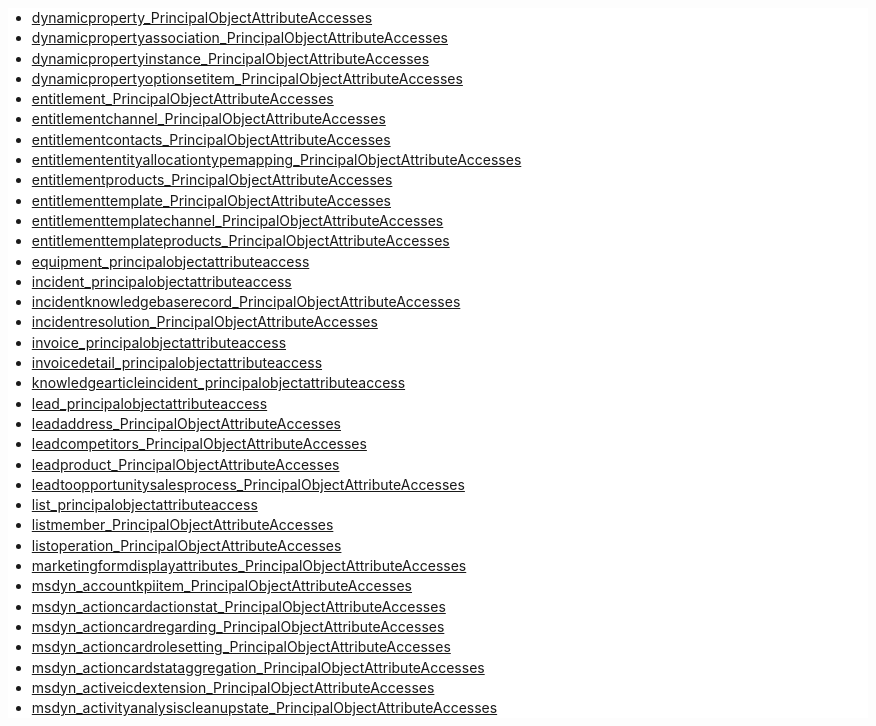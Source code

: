 - [dynamicproperty_PrincipalObjectAttributeAccesses](#BKMK_dynamicproperty_PrincipalObjectAttributeAccesses)
- [dynamicpropertyassociation_PrincipalObjectAttributeAccesses](#BKMK_dynamicpropertyassociation_PrincipalObjectAttributeAccesses)
- [dynamicpropertyinstance_PrincipalObjectAttributeAccesses](#BKMK_dynamicpropertyinstance_PrincipalObjectAttributeAccesses)
- [dynamicpropertyoptionsetitem_PrincipalObjectAttributeAccesses](#BKMK_dynamicpropertyoptionsetitem_PrincipalObjectAttributeAccesses)
- [entitlement_PrincipalObjectAttributeAccesses](#BKMK_entitlement_PrincipalObjectAttributeAccesses)
- [entitlementchannel_PrincipalObjectAttributeAccesses](#BKMK_entitlementchannel_PrincipalObjectAttributeAccesses)
- [entitlementcontacts_PrincipalObjectAttributeAccesses](#BKMK_entitlementcontacts_PrincipalObjectAttributeAccesses)
- [entitlemententityallocationtypemapping_PrincipalObjectAttributeAccesses](#BKMK_entitlemententityallocationtypemapping_PrincipalObjectAttributeAccesses)
- [entitlementproducts_PrincipalObjectAttributeAccesses](#BKMK_entitlementproducts_PrincipalObjectAttributeAccesses)
- [entitlementtemplate_PrincipalObjectAttributeAccesses](#BKMK_entitlementtemplate_PrincipalObjectAttributeAccesses)
- [entitlementtemplatechannel_PrincipalObjectAttributeAccesses](#BKMK_entitlementtemplatechannel_PrincipalObjectAttributeAccesses)
- [entitlementtemplateproducts_PrincipalObjectAttributeAccesses](#BKMK_entitlementtemplateproducts_PrincipalObjectAttributeAccesses)
- [equipment_principalobjectattributeaccess](#BKMK_equipment_principalobjectattributeaccess)
- [incident_principalobjectattributeaccess](#BKMK_incident_principalobjectattributeaccess)
- [incidentknowledgebaserecord_PrincipalObjectAttributeAccesses](#BKMK_incidentknowledgebaserecord_PrincipalObjectAttributeAccesses)
- [incidentresolution_PrincipalObjectAttributeAccesses](#BKMK_incidentresolution_PrincipalObjectAttributeAccesses)
- [invoice_principalobjectattributeaccess](#BKMK_invoice_principalobjectattributeaccess)
- [invoicedetail_principalobjectattributeaccess](#BKMK_invoicedetail_principalobjectattributeaccess)
- [knowledgearticleincident_principalobjectattributeaccess](#BKMK_knowledgearticleincident_principalobjectattributeaccess)
- [lead_principalobjectattributeaccess](#BKMK_lead_principalobjectattributeaccess)
- [leadaddress_PrincipalObjectAttributeAccesses](#BKMK_leadaddress_PrincipalObjectAttributeAccesses)
- [leadcompetitors_PrincipalObjectAttributeAccesses](#BKMK_leadcompetitors_PrincipalObjectAttributeAccesses)
- [leadproduct_PrincipalObjectAttributeAccesses](#BKMK_leadproduct_PrincipalObjectAttributeAccesses)
- [leadtoopportunitysalesprocess_PrincipalObjectAttributeAccesses](#BKMK_leadtoopportunitysalesprocess_PrincipalObjectAttributeAccesses)
- [list_principalobjectattributeaccess](#BKMK_list_principalobjectattributeaccess)
- [listmember_PrincipalObjectAttributeAccesses](#BKMK_listmember_PrincipalObjectAttributeAccesses)
- [listoperation_PrincipalObjectAttributeAccesses](#BKMK_listoperation_PrincipalObjectAttributeAccesses)
- [marketingformdisplayattributes_PrincipalObjectAttributeAccesses](#BKMK_marketingformdisplayattributes_PrincipalObjectAttributeAccesses)
- [msdyn_accountkpiitem_PrincipalObjectAttributeAccesses](#BKMK_msdyn_accountkpiitem_PrincipalObjectAttributeAccesses)
- [msdyn_actioncardactionstat_PrincipalObjectAttributeAccesses](#BKMK_msdyn_actioncardactionstat_PrincipalObjectAttributeAccesses)
- [msdyn_actioncardregarding_PrincipalObjectAttributeAccesses](#BKMK_msdyn_actioncardregarding_PrincipalObjectAttributeAccesses)
- [msdyn_actioncardrolesetting_PrincipalObjectAttributeAccesses](#BKMK_msdyn_actioncardrolesetting_PrincipalObjectAttributeAccesses)
- [msdyn_actioncardstataggregation_PrincipalObjectAttributeAccesses](#BKMK_msdyn_actioncardstataggregation_PrincipalObjectAttributeAccesses)
- [msdyn_activeicdextension_PrincipalObjectAttributeAccesses](#BKMK_msdyn_activeicdextension_PrincipalObjectAttributeAccesses)
- [msdyn_activityanalysiscleanupstate_PrincipalObjectAttributeAccesses](#BKMK_msdyn_activityanalysiscleanupstate_PrincipalObjectAttributeAccesses)